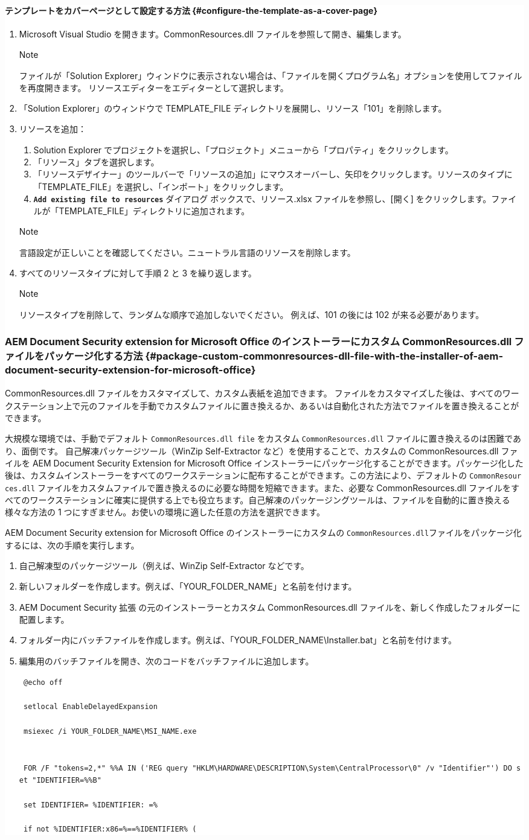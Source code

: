 #### テンプレートをカバーページとして設定する方法 {#configure-the-template-as-a-cover-page}

1. Microsoft Visual Studio を開きます。CommonResources.dll ファイルを参照して開き、編集します。

   >[!NOTE]
   >
   >ファイルが「Solution Explorer」ウィンドウに表示されない場合は、「ファイルを開くプログラム名」オプションを使用してファイルを再度開きます。 リソースエディターをエディターとして選択します。

1. 「Solution Explorer」のウィンドウで TEMPLATE_FILE ディレクトリを展開し、リソース「101」を削除します。

1. リソースを追加：

   1. Solution Explorer でプロジェクトを選択し、「プロジェクト」メニューから「プロパティ」をクリックします。
   1. 「リソース」タブを選択します。
   1. 「リソースデザイナー」のツールバーで「リソースの追加」にマウスオーバーし、矢印をクリックします。リソースのタイプに「TEMPLATE_FILE」を選択し、「インポート」をクリックします。
   1. **`Add existing file to resources`** ダイアログ ボックスで、リソース.xlsx ファイルを参照し、[開く] をクリックします。ファイルが「TEMPLATE_FILE」ディレクトリに追加されます。

   >[!NOTE]
   >
   >言語設定が正しいことを確認してください。ニュートラル言語のリソースを削除します。

1. すべてのリソースタイプに対して手順 2 と 3 を繰り返します。

   >[!NOTE]
   >
   >リソースタイプを削除して、ランダムな順序で追加しないでください。 例えば、101 の後には 102 が来る必要があります。

### AEM Document Security extension for Microsoft Office のインストーラーにカスタム CommonResources.dll ファイルをパッケージ化する方法  {#package-custom-commonresources-dll-file-with-the-installer-of-aem-document-security-extension-for-microsoft-office}

CommonResources.dll ファイルをカスタマイズして、カスタム表紙を追加できます。 ファイルをカスタマイズした後は、すべてのワークステーション上で元のファイルを手動でカスタムファイルに置き換えるか、あるいは自動化された方法でファイルを置き換えることができます。

大規模な環境では、手動でデフォルト `CommonResources.dll file` をカスタム `CommonResources.dll` ファイルに置き換えるのは困難であり、面倒です。 自己解凍パッケージツール（WinZip Self-Extractor など）を使用することで、カスタムの CommonResources.dll ファイルを AEM Document Security Extension for Microsoft Office インストーラーにパッケージ化することができます。パッケージ化した後は、カスタムインストーラーをすべてのワークステーションに配布することができます。この方法により、デフォルトの `CommonResources.dll` ファイルをカスタムファイルで置き換えるのに必要な時間を短縮できます。また、必要な CommonResources.dll ファイルをすべてのワークステーションに確実に提供する上でも役立ちます。自己解凍のパッケージングツールは、ファイルを自動的に置き換える様々な方法の 1 つにすぎません。お使いの環境に適した任意の方法を選択できます。

AEM Document Security extension for Microsoft Office のインストーラーにカスタムの `CommonResources.dll`ファイルをパッケージ化するには、次の手順を実行します。

1. 自己解凍型のパッケージツール（例えば、WinZip Self-Extractor などです。
1. 新しいフォルダーを作成します。例えば、「YOUR_FOLDER_NAME」と名前を付けます。
1. AEM Document Security 拡張 の元のインストーラーとカスタム CommonResources.dll ファイルを、新しく作成したフォルダーに配置します。
1. フォルダー内にバッチファイルを作成します。例えば、「YOUR_FOLDER_NAME\Installer.bat」と名前を付けます。
1. 編集用のバッチファイルを開き、次のコードをバッチファイルに追加します。

   ```shell
    @echo off
   
    setlocal EnableDelayedExpansion
   
    msiexec /i YOUR_FOLDER_NAME\MSI_NAME.exe
   
   
    FOR /F "tokens=2,*" %%A IN ('REG query "HKLM\HARDWARE\DESCRIPTION\System\CentralProcessor\0" /v "Identifier"') DO set "IDENTIFIER=%%B"
   
    set IDENTIFIER= %IDENTIFIER: =%
   
    if not %IDENTIFIER:x86=%==%IDENTIFIER% (
   
   ```